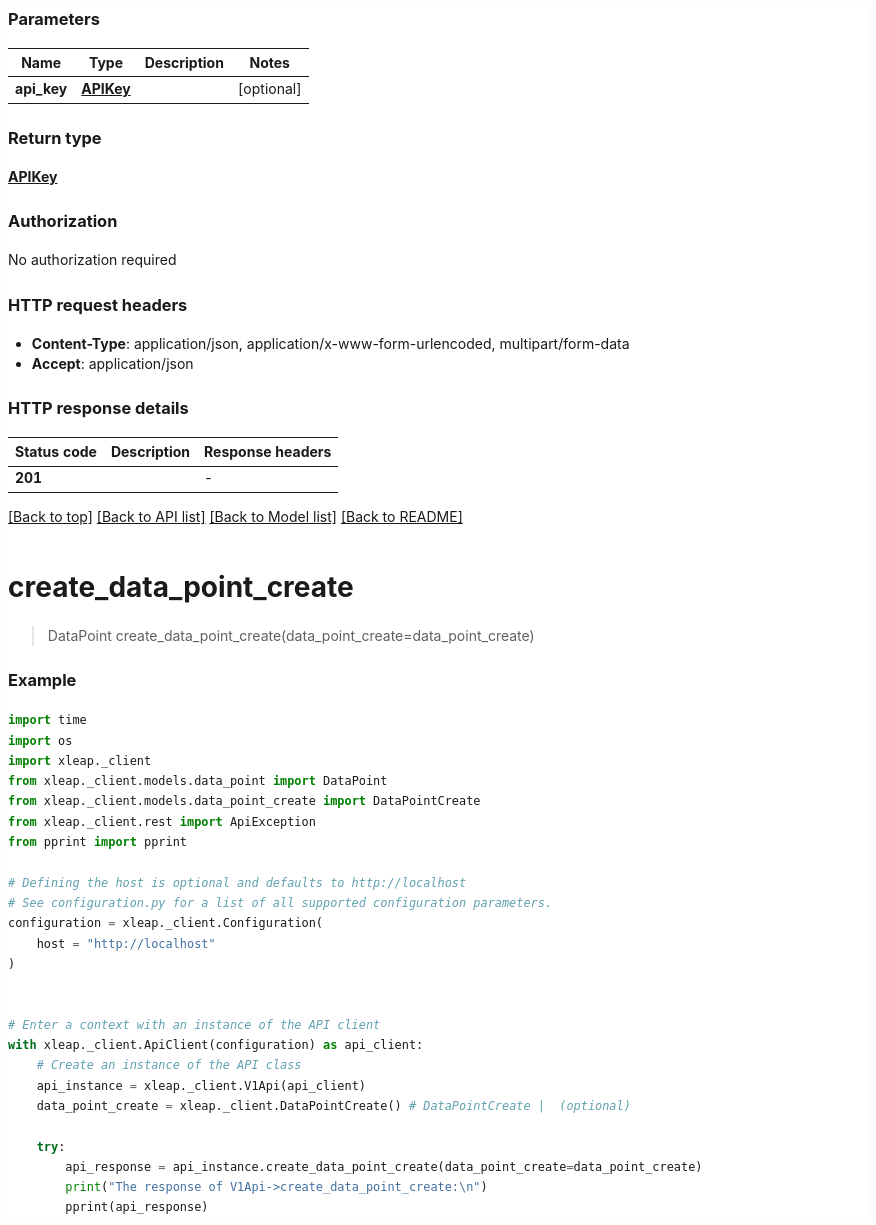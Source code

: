 

### Parameters


Name | Type | Description  | Notes
------------- | ------------- | ------------- | -------------
 **api_key** | [**APIKey**](APIKey.md)|  | [optional] 

### Return type

[**APIKey**](APIKey.md)

### Authorization

No authorization required

### HTTP request headers

 - **Content-Type**: application/json, application/x-www-form-urlencoded, multipart/form-data
 - **Accept**: application/json

### HTTP response details

| Status code | Description | Response headers |
|-------------|-------------|------------------|
**201** |  |  -  |

[[Back to top]](#) [[Back to API list]](../README.md#documentation-for-api-endpoints) [[Back to Model list]](../README.md#documentation-for-models) [[Back to README]](../README.md)

# **create_data_point_create**
> DataPoint create_data_point_create(data_point_create=data_point_create)





### Example


```python
import time
import os
import xleap._client
from xleap._client.models.data_point import DataPoint
from xleap._client.models.data_point_create import DataPointCreate
from xleap._client.rest import ApiException
from pprint import pprint

# Defining the host is optional and defaults to http://localhost
# See configuration.py for a list of all supported configuration parameters.
configuration = xleap._client.Configuration(
    host = "http://localhost"
)


# Enter a context with an instance of the API client
with xleap._client.ApiClient(configuration) as api_client:
    # Create an instance of the API class
    api_instance = xleap._client.V1Api(api_client)
    data_point_create = xleap._client.DataPointCreate() # DataPointCreate |  (optional)

    try:
        api_response = api_instance.create_data_point_create(data_point_create=data_point_create)
        print("The response of V1Api->create_data_point_create:\n")
        pprint(api_response)
```